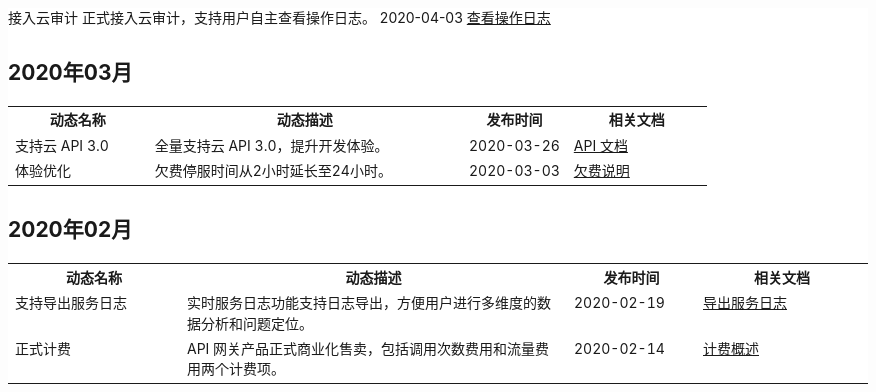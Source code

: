 <td>接入云审计</td>
<td>正式接入云审计，支持用户自主查看操作日志。</td>
<td>2020-04-03</td>
<td><a href="https://cloud.tencent.com/document/product/628/43124">查看操作日志</a></td>
</tr></table>


## 2020年03月

<table><tr>
<th width="20%">动态名称</th>
<th width="45%">动态描述</th>
<th width="15%">发布时间</th>
<th width="20%">相关文档</th>
</tr><tr>
<td>支持云 API 3.0</td>
<td>全量支持云 API 3.0，提升开发体验。</td>
<td>2020-03-26</td>
<td><a href="https://cloud.tencent.com/document/product/628/45247">API 文档</a></td>
</tr><tr>
<td>体验优化</td>
<td>欠费停服时间从2小时延长至24小时。</td>
<td>2020-03-03</td>
<td><a href="https://cloud.tencent.com/document/product/628/39302">欠费说明</a></td>
</tr></table>


## 2020年02月

<table><tr>
<th width="20%">动态名称</th>
<th width="45%">动态描述</th>
<th width="15%">发布时间</th>
<th width="20%">相关文档</th>
</tr><tr>
<td>支持导出服务日志</td>
<td>实时服务日志功能支持日志导出，方便用户进行多维度的数据分析和问题定位。</td>
<td>2020-02-19</td>
<td><a href="https://cloud.tencent.com/document/product/628/41389">导出服务日志</a></td>
</tr><tr>
<td>正式计费</td>
<td>API 网关产品正式商业化售卖，包括调用次数费用和流量费用两个计费项。</td>
<td>2020-02-14</td>
<td><a href="https://cloud.tencent.com/document/product/628/39300">计费概述</a></td>
</tr></table>
